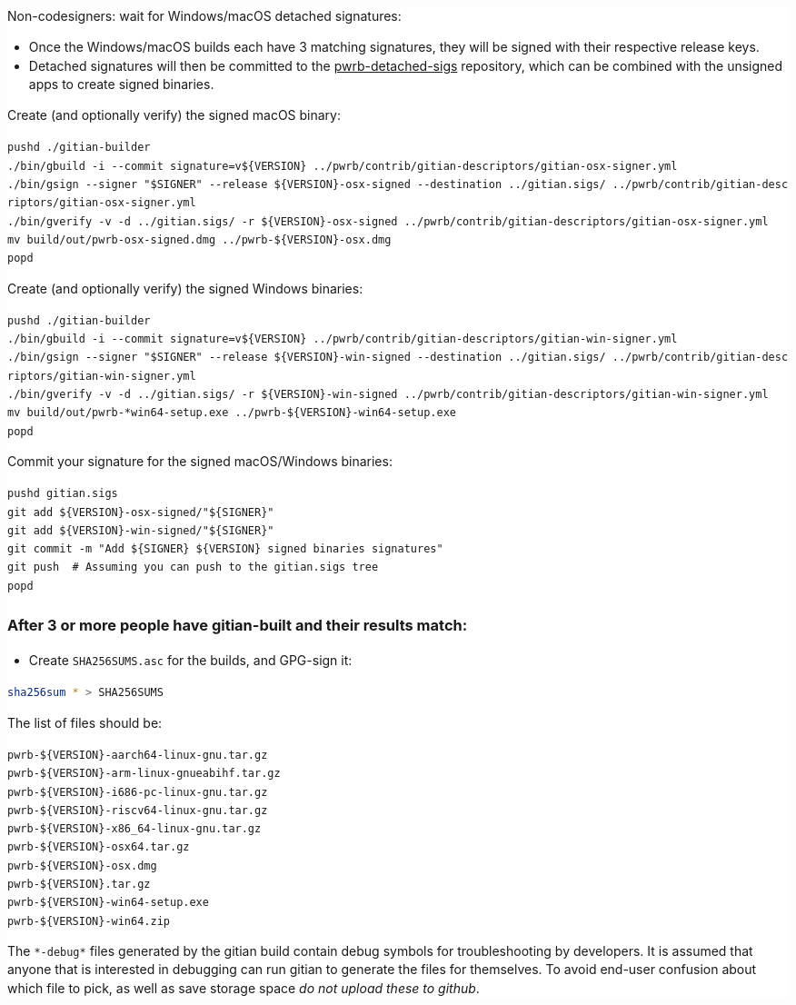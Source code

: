 Non-codesigners: wait for Windows/macOS detached signatures:

- Once the Windows/macOS builds each have 3 matching signatures, they will be signed with their respective release keys.
- Detached signatures will then be committed to the [pwrb-detached-sigs](https://github.com/PWRB-Project/pwrb-detached-sigs) repository, which can be combined with the unsigned apps to create signed binaries.

Create (and optionally verify) the signed macOS binary:

    pushd ./gitian-builder
    ./bin/gbuild -i --commit signature=v${VERSION} ../pwrb/contrib/gitian-descriptors/gitian-osx-signer.yml
    ./bin/gsign --signer "$SIGNER" --release ${VERSION}-osx-signed --destination ../gitian.sigs/ ../pwrb/contrib/gitian-descriptors/gitian-osx-signer.yml
    ./bin/gverify -v -d ../gitian.sigs/ -r ${VERSION}-osx-signed ../pwrb/contrib/gitian-descriptors/gitian-osx-signer.yml
    mv build/out/pwrb-osx-signed.dmg ../pwrb-${VERSION}-osx.dmg
    popd

Create (and optionally verify) the signed Windows binaries:

    pushd ./gitian-builder
    ./bin/gbuild -i --commit signature=v${VERSION} ../pwrb/contrib/gitian-descriptors/gitian-win-signer.yml
    ./bin/gsign --signer "$SIGNER" --release ${VERSION}-win-signed --destination ../gitian.sigs/ ../pwrb/contrib/gitian-descriptors/gitian-win-signer.yml
    ./bin/gverify -v -d ../gitian.sigs/ -r ${VERSION}-win-signed ../pwrb/contrib/gitian-descriptors/gitian-win-signer.yml
    mv build/out/pwrb-*win64-setup.exe ../pwrb-${VERSION}-win64-setup.exe
    popd

Commit your signature for the signed macOS/Windows binaries:

    pushd gitian.sigs
    git add ${VERSION}-osx-signed/"${SIGNER}"
    git add ${VERSION}-win-signed/"${SIGNER}"
    git commit -m "Add ${SIGNER} ${VERSION} signed binaries signatures"
    git push  # Assuming you can push to the gitian.sigs tree
    popd

### After 3 or more people have gitian-built and their results match:

- Create `SHA256SUMS.asc` for the builds, and GPG-sign it:

```bash
sha256sum * > SHA256SUMS
```

The list of files should be:
```
pwrb-${VERSION}-aarch64-linux-gnu.tar.gz
pwrb-${VERSION}-arm-linux-gnueabihf.tar.gz
pwrb-${VERSION}-i686-pc-linux-gnu.tar.gz
pwrb-${VERSION}-riscv64-linux-gnu.tar.gz
pwrb-${VERSION}-x86_64-linux-gnu.tar.gz
pwrb-${VERSION}-osx64.tar.gz
pwrb-${VERSION}-osx.dmg
pwrb-${VERSION}.tar.gz
pwrb-${VERSION}-win64-setup.exe
pwrb-${VERSION}-win64.zip
```
The `*-debug*` files generated by the gitian build contain debug symbols
for troubleshooting by developers. It is assumed that anyone that is interested
in debugging can run gitian to generate the files for themselves. To avoid
end-user confusion about which file to pick, as well as save storage
space *do not upload these to github*.
